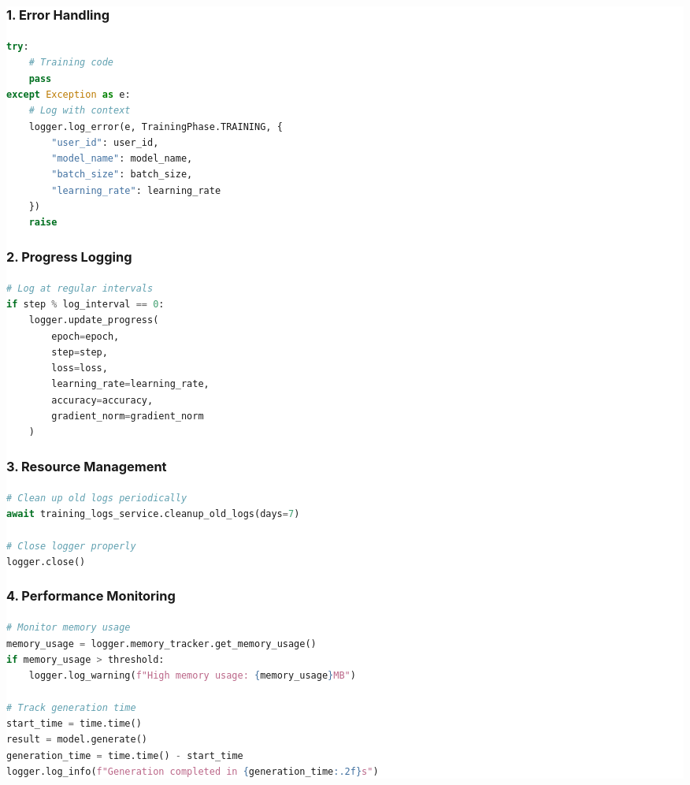 ### 1. Error Handling
```python
try:
    # Training code
    pass
except Exception as e:
    # Log with context
    logger.log_error(e, TrainingPhase.TRAINING, {
        "user_id": user_id,
        "model_name": model_name,
        "batch_size": batch_size,
        "learning_rate": learning_rate
    })
    raise
```

### 2. Progress Logging
```python
# Log at regular intervals
if step % log_interval == 0:
    logger.update_progress(
        epoch=epoch,
        step=step,
        loss=loss,
        learning_rate=learning_rate,
        accuracy=accuracy,
        gradient_norm=gradient_norm
    )
```

### 3. Resource Management
```python
# Clean up old logs periodically
await training_logs_service.cleanup_old_logs(days=7)

# Close logger properly
logger.close()
```

### 4. Performance Monitoring
```python
# Monitor memory usage
memory_usage = logger.memory_tracker.get_memory_usage()
if memory_usage > threshold:
    logger.log_warning(f"High memory usage: {memory_usage}MB")

# Track generation time
start_time = time.time()
result = model.generate()
generation_time = time.time() - start_time
logger.log_info(f"Generation completed in {generation_time:.2f}s")
```
